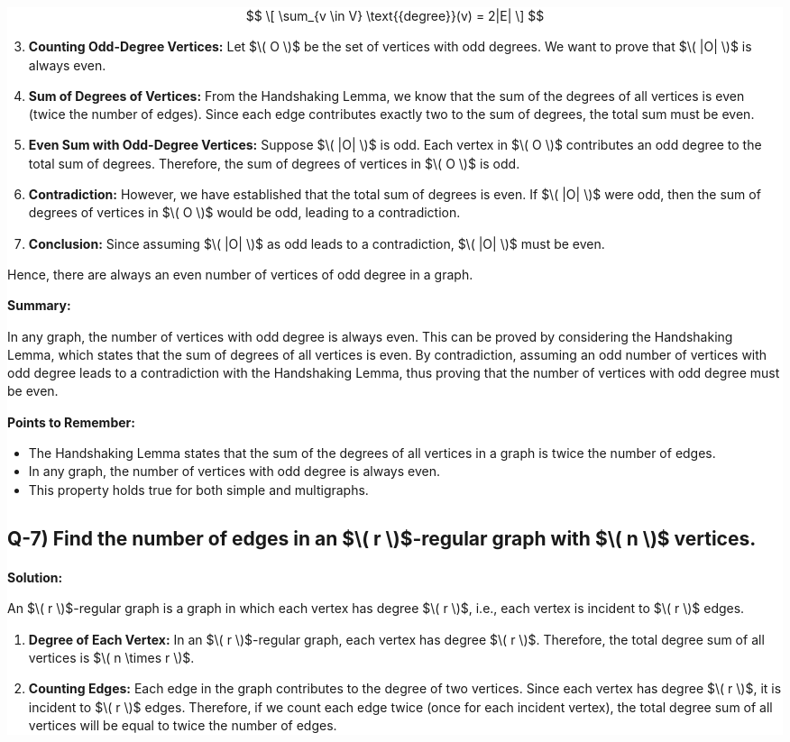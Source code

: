 $$
\[
\sum_{v \in V} \text{{degree}}(v) = 2|E|
\]
$$

3. **Counting Odd-Degree Vertices:**
   Let $\( O \)$ be the set of vertices with odd degrees. We want to prove that $\( |O| \)$ is always even.

4. **Sum of Degrees of Vertices:**
   From the Handshaking Lemma, we know that the sum of the degrees of all vertices is even (twice the number of edges). Since each edge contributes exactly two to the sum of degrees, the total sum must be even.

5. **Even Sum with Odd-Degree Vertices:**
   Suppose $\( |O| \)$ is odd. Each vertex in $\( O \)$ contributes an odd degree to the total sum of degrees. Therefore, the sum of degrees of vertices in $\( O \)$ is odd.

6. **Contradiction:**
   However, we have established that the total sum of degrees is even. If $\( |O| \)$ were odd, then the sum of degrees of vertices in $\( O \)$ would be odd, leading to a contradiction.

7. **Conclusion:**
   Since assuming $\( |O| \)$ as odd leads to a contradiction, $\( |O| \)$ must be even.

Hence, there are always an even number of vertices of odd degree in a graph.

**Summary:**

In any graph, the number of vertices with odd degree is always even. This can be proved by considering the Handshaking Lemma, which states that the sum of degrees of all vertices is even. By contradiction, assuming an odd number of vertices with odd degree leads to a contradiction with the Handshaking Lemma, thus proving that the number of vertices with odd degree must be even.

**Points to Remember:**
- The Handshaking Lemma states that the sum of the degrees of all vertices in a graph is twice the number of edges.
- In any graph, the number of vertices with odd degree is always even.
- This property holds true for both simple and multigraphs.


## Q-7) Find the number of edges in an $\( r \)$-regular graph with $\( n \)$ vertices.

**Solution:**

An $\( r \)$-regular graph is a graph in which each vertex has degree $\( r \)$, i.e., each vertex is incident to $\( r \)$ edges.

1. **Degree of Each Vertex:**
   In an $\( r \)$-regular graph, each vertex has degree $\( r \)$. Therefore, the total degree sum of all vertices is $\( n \times r \)$.

2. **Counting Edges:**
   Each edge in the graph contributes to the degree of two vertices. Since each vertex has degree $\( r \)$, it is incident to $\( r \)$ edges. Therefore, if we count each edge twice (once for each incident vertex), the total degree sum of all vertices will be equal to twice the number of edges.
